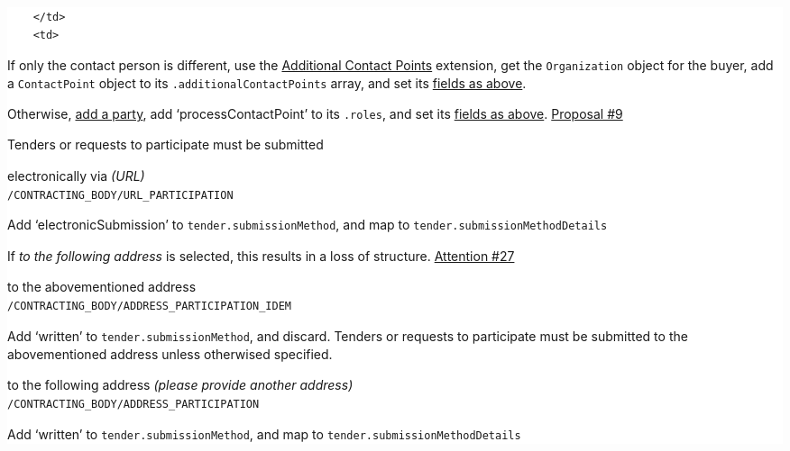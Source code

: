         </td>
        <td>
<p>If only the contact person is different, use the <a href="https://github.com/open-contracting-extensions/ocds_additionalContactPoints_extension">Additional Contact Points</a> extension, get the <code>Organization</code> object for the buyer, add a <code>ContactPoint</code> object to its <code>.additionalContactPoints</code> array, and set its <a href="#/CONTRACTING_BODY/ADDRESS_CONTRACTING_BODY/CONTACT_POINT">fields as above</a>.</p>

<p>Otherwise, <a href="../operations#add-a-party">add a party</a>, add ‘processContactPoint’ to its <code>.roles</code>, and set its <a href="#/CONTRACTING_BODY/ADDRESS_CONTRACTING_BODY/OFFICIALNAME">fields as above</a>. <span class="badge badge-proposal"><a href="https://github.com/open-contracting-extensions/european-union/issues/9">Proposal #9</a></span></p>
        </td>
      </tr>
      <tr>
        <td></td>
        <td colspan="2">
          <p>Tenders or requests to participate must be submitted</p>
        </td>
      </tr>
      <tr>
        <td></td>
        <td id="/CONTRACTING_BODY/URL_PARTICIPATION">
          <p>electronically via <i>(URL)</i><br><code>/CONTRACTING_BODY/URL_PARTICIPATION</code></p>
        </td>
        <td>
<p>Add ‘electronicSubmission’ to <code>tender.submissionMethod</code>, and map to <code>tender.submissionMethodDetails</code></p>

<p>If <em>to the following address</em> is selected, this results in a loss of structure. <span class="badge badge-warning"><a href="https://github.com/open-contracting-extensions/european-union/issues/27">Attention #27</a></span></p>
        </td>
      </tr>
      <tr>
        <td></td>
        <td id="/CONTRACTING_BODY/ADDRESS_PARTICIPATION_IDEM">
          <p>to the abovementioned address<br><code>/CONTRACTING_BODY/ADDRESS_PARTICIPATION_IDEM</code></p>
        </td>
        <td>
<p>Add ‘written’ to <code>tender.submissionMethod</code>, and discard. Tenders or requests to participate must be submitted to the abovementioned address unless otherwised specified.</p>
        </td>
      </tr>
      <tr>
        <td></td>
        <td id="/CONTRACTING_BODY/ADDRESS_PARTICIPATION">
          <p>to the following address <i>(please provide another address)</i><br><code>/CONTRACTING_BODY/ADDRESS_PARTICIPATION</code></p>
        </td>
        <td>
<p>Add ‘written’ to <code>tender.submissionMethod</code>, and map to <code>tender.submissionMethodDetails</code></p>

